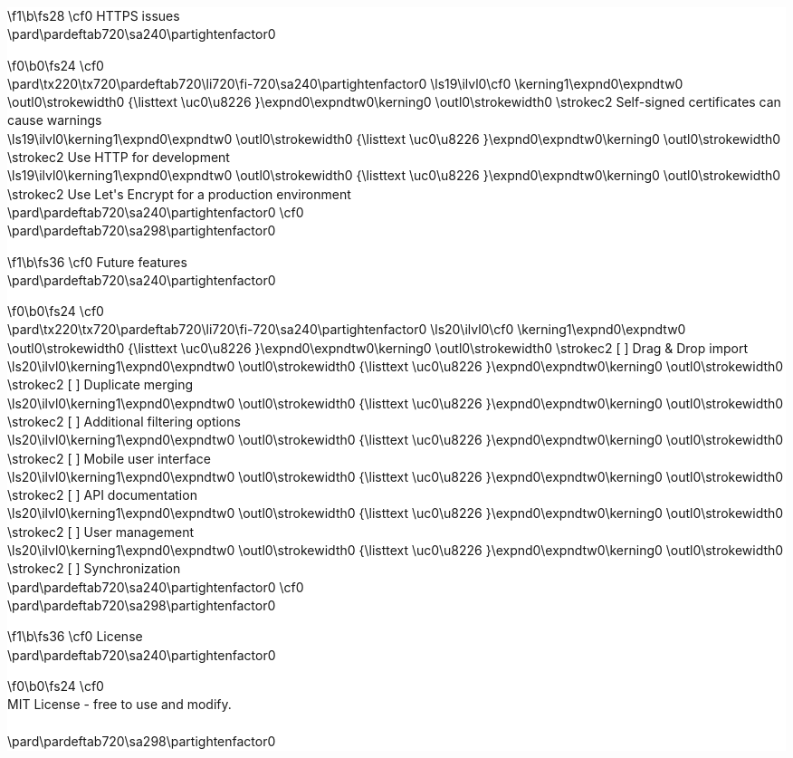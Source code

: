 \f1\b\fs28 \cf0 HTTPS issues\
\pard\pardeftab720\sa240\partightenfactor0

\f0\b0\fs24 \cf0 \
\pard\tx220\tx720\pardeftab720\li720\fi-720\sa240\partightenfactor0
\ls19\ilvl0\cf0 \kerning1\expnd0\expndtw0 \outl0\strokewidth0 {\listtext	\uc0\u8226 	}\expnd0\expndtw0\kerning0
\outl0\strokewidth0 \strokec2 Self-signed certificates can cause warnings\
\ls19\ilvl0\kerning1\expnd0\expndtw0 \outl0\strokewidth0 {\listtext	\uc0\u8226 	}\expnd0\expndtw0\kerning0
\outl0\strokewidth0 \strokec2 Use HTTP for development\
\ls19\ilvl0\kerning1\expnd0\expndtw0 \outl0\strokewidth0 {\listtext	\uc0\u8226 	}\expnd0\expndtw0\kerning0
\outl0\strokewidth0 \strokec2 Use Let's Encrypt for a production environment\
\pard\pardeftab720\sa240\partightenfactor0
\cf0 \
\pard\pardeftab720\sa298\partightenfactor0

\f1\b\fs36 \cf0 Future features\
\pard\pardeftab720\sa240\partightenfactor0

\f0\b0\fs24 \cf0 \
\pard\tx220\tx720\pardeftab720\li720\fi-720\sa240\partightenfactor0
\ls20\ilvl0\cf0 \kerning1\expnd0\expndtw0 \outl0\strokewidth0 {\listtext	\uc0\u8226 	}\expnd0\expndtw0\kerning0
\outl0\strokewidth0 \strokec2 [ ] Drag & Drop import\
\ls20\ilvl0\kerning1\expnd0\expndtw0 \outl0\strokewidth0 {\listtext	\uc0\u8226 	}\expnd0\expndtw0\kerning0
\outl0\strokewidth0 \strokec2 [ ] Duplicate merging\
\ls20\ilvl0\kerning1\expnd0\expndtw0 \outl0\strokewidth0 {\listtext	\uc0\u8226 	}\expnd0\expndtw0\kerning0
\outl0\strokewidth0 \strokec2 [ ] Additional filtering options\
\ls20\ilvl0\kerning1\expnd0\expndtw0 \outl0\strokewidth0 {\listtext	\uc0\u8226 	}\expnd0\expndtw0\kerning0
\outl0\strokewidth0 \strokec2 [ ] Mobile user interface\
\ls20\ilvl0\kerning1\expnd0\expndtw0 \outl0\strokewidth0 {\listtext	\uc0\u8226 	}\expnd0\expndtw0\kerning0
\outl0\strokewidth0 \strokec2 [ ] API documentation\
\ls20\ilvl0\kerning1\expnd0\expndtw0 \outl0\strokewidth0 {\listtext	\uc0\u8226 	}\expnd0\expndtw0\kerning0
\outl0\strokewidth0 \strokec2 [ ] User management\
\ls20\ilvl0\kerning1\expnd0\expndtw0 \outl0\strokewidth0 {\listtext	\uc0\u8226 	}\expnd0\expndtw0\kerning0
\outl0\strokewidth0 \strokec2 [ ] Synchronization\
\pard\pardeftab720\sa240\partightenfactor0
\cf0 \
\pard\pardeftab720\sa298\partightenfactor0

\f1\b\fs36 \cf0 License\
\pard\pardeftab720\sa240\partightenfactor0

\f0\b0\fs24 \cf0 \
MIT License - free to use and modify.\
\
\pard\pardeftab720\sa298\partightenfactor0
